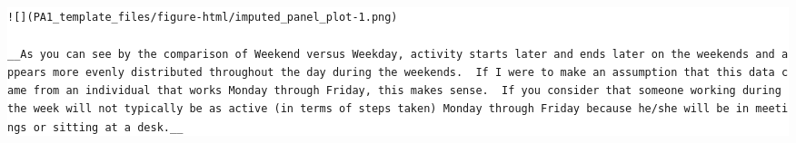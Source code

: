     ![](PA1_template_files/figure-html/imputed_panel_plot-1.png) 
    
    __As you can see by the comparison of Weekend versus Weekday, activity starts later and ends later on the weekends and appears more evenly distributed throughout the day during the weekends.  If I were to make an assumption that this data came from an individual that works Monday through Friday, this makes sense.  If you consider that someone working during the week will not typically be as active (in terms of steps taken) Monday through Friday because he/she will be in meetings or sitting at a desk.__
